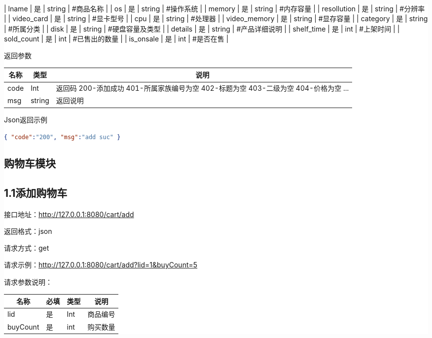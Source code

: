 | lname        | 是   | string | \#商品名称         |
| os           | 是   | string | \#操作系统         |
| memory       | 是   | string | \#内存容量         |
| resollution  | 是   | string | \#分辨率           |
| video_card   | 是   | string | \#显卡型号         |
| cpu          | 是   | string | \#处理器           |
| video_memory | 是   | string | \#显存容量         |
| category     | 是   | string | \#所属分类         |
| disk         | 是   | string | \#硬盘容量及类型   |
| details      | 是   | string | \#产品详细说明     |
| shelf_time   | 是   | int    | \#上架时间         |
| sold_count   | 是   | int    | \#已售出的数量     |
| is_onsale    | 是   | int    | \#是否在售         |

返回参数

| 名称 | 类型   | 说明                                                                                 |
|------|--------|--------------------------------------------------------------------------------------|
| code | Int    | 返回码  200-添加成功 401-所属家族编号为空 402-标题为空 403-二级为空 404-价格为空 ... |
| msg  | string | 返回说明                                                                             |

Json返回示例
```json
{ "code":"200", "msg":"add suc" }
```
## 购物车模块

## 1.1添加购物车

接口地址：http://127.0.0.1:8080/cart/add

返回格式：json

请求方式：get

请求示例：http://127.0.0.1:8080/cart/add?lid=1&buyCount=5

请求参数说明：

| 名称     | 必填 | 类型 | 说明     |
|----------|------|------|----------|
| lid      | 是   | Int  | 商品编号 |
| buyCount | 是   | int  | 购买数量 |
